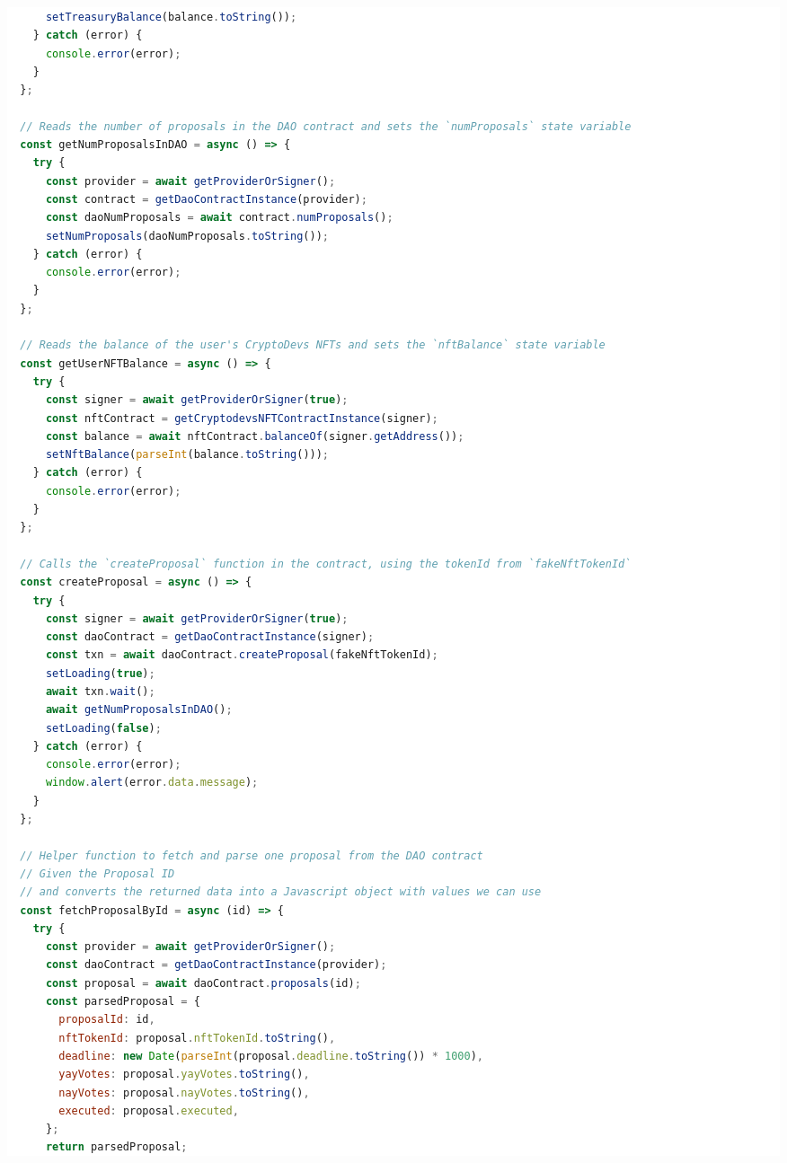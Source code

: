 ```javascript
      setTreasuryBalance(balance.toString());
    } catch (error) {
      console.error(error);
    }
  };

  // Reads the number of proposals in the DAO contract and sets the `numProposals` state variable
  const getNumProposalsInDAO = async () => {
    try {
      const provider = await getProviderOrSigner();
      const contract = getDaoContractInstance(provider);
      const daoNumProposals = await contract.numProposals();
      setNumProposals(daoNumProposals.toString());
    } catch (error) {
      console.error(error);
    }
  };

  // Reads the balance of the user's CryptoDevs NFTs and sets the `nftBalance` state variable
  const getUserNFTBalance = async () => {
    try {
      const signer = await getProviderOrSigner(true);
      const nftContract = getCryptodevsNFTContractInstance(signer);
      const balance = await nftContract.balanceOf(signer.getAddress());
      setNftBalance(parseInt(balance.toString()));
    } catch (error) {
      console.error(error);
    }
  };

  // Calls the `createProposal` function in the contract, using the tokenId from `fakeNftTokenId`
  const createProposal = async () => {
    try {
      const signer = await getProviderOrSigner(true);
      const daoContract = getDaoContractInstance(signer);
      const txn = await daoContract.createProposal(fakeNftTokenId);
      setLoading(true);
      await txn.wait();
      await getNumProposalsInDAO();
      setLoading(false);
    } catch (error) {
      console.error(error);
      window.alert(error.data.message);
    }
  };

  // Helper function to fetch and parse one proposal from the DAO contract
  // Given the Proposal ID
  // and converts the returned data into a Javascript object with values we can use
  const fetchProposalById = async (id) => {
    try {
      const provider = await getProviderOrSigner();
      const daoContract = getDaoContractInstance(provider);
      const proposal = await daoContract.proposals(id);
      const parsedProposal = {
        proposalId: id,
        nftTokenId: proposal.nftTokenId.toString(),
        deadline: new Date(parseInt(proposal.deadline.toString()) * 1000),
        yayVotes: proposal.yayVotes.toString(),
        nayVotes: proposal.nayVotes.toString(),
        executed: proposal.executed,
      };
      return parsedProposal;
```
